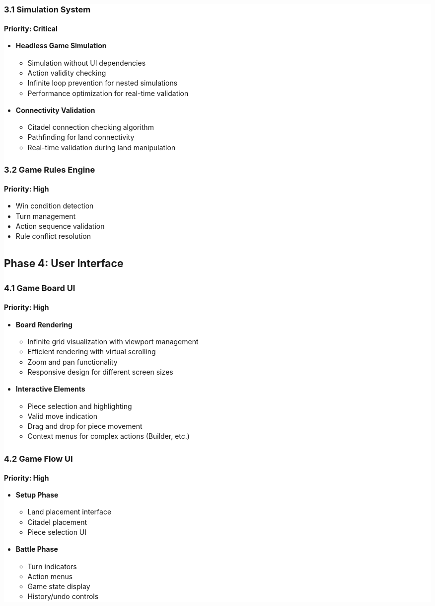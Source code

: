 ### 3.1 Simulation System
**Priority: Critical**

- **Headless Game Simulation**
  - Simulation without UI dependencies
  - Action validity checking
  - Infinite loop prevention for nested simulations
  - Performance optimization for real-time validation

- **Connectivity Validation**
  - Citadel connection checking algorithm
  - Pathfinding for land connectivity
  - Real-time validation during land manipulation

### 3.2 Game Rules Engine
**Priority: High**

- Win condition detection
- Turn management
- Action sequence validation
- Rule conflict resolution

## Phase 4: User Interface

### 4.1 Game Board UI
**Priority: High**

- **Board Rendering**
  - Infinite grid visualization with viewport management
  - Efficient rendering with virtual scrolling
  - Zoom and pan functionality
  - Responsive design for different screen sizes

- **Interactive Elements**
  - Piece selection and highlighting
  - Valid move indication
  - Drag and drop for piece movement
  - Context menus for complex actions (Builder, etc.)

### 4.2 Game Flow UI
**Priority: High**

- **Setup Phase**
  - Land placement interface
  - Citadel placement
  - Piece selection UI

- **Battle Phase**
  - Turn indicators
  - Action menus
  - Game state display
  - History/undo controls
